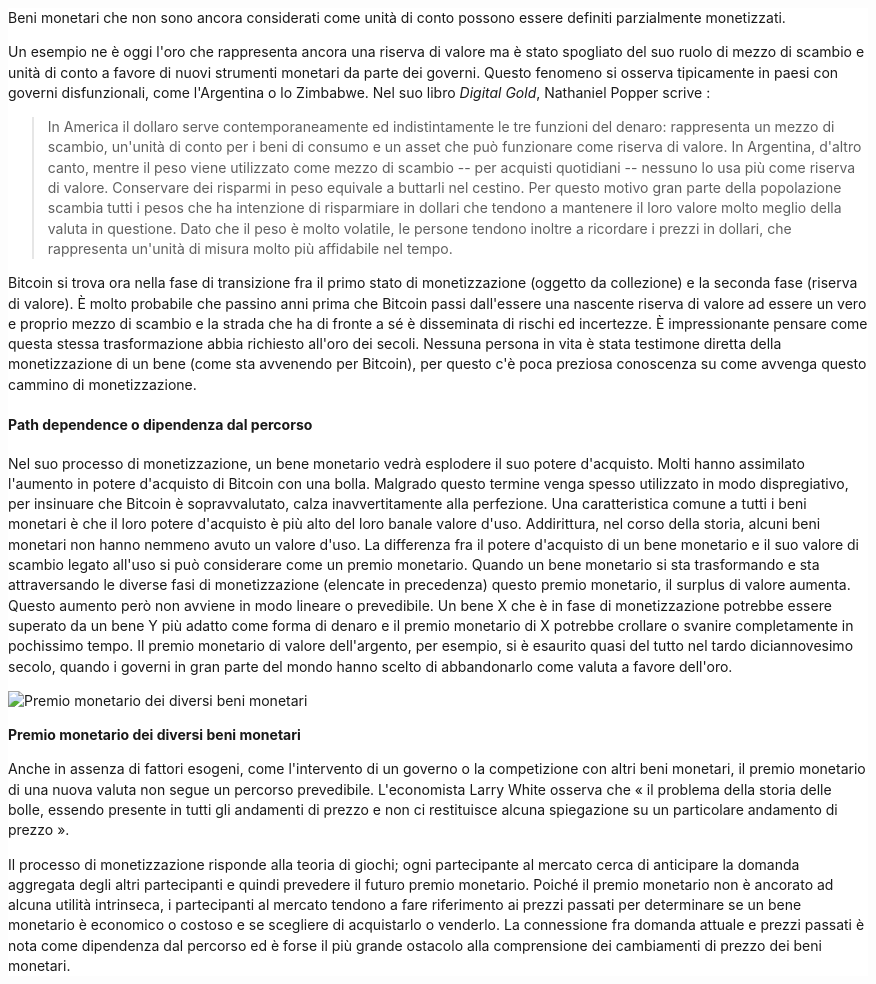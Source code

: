 Beni monetari che non sono ancora considerati come unità di conto possono essere definiti parzialmente monetizzati.

Un esempio ne è oggi l'oro che rappresenta ancora una riserva di valore ma è stato spogliato del suo ruolo di mezzo di scambio e unità di conto a favore di nuovi strumenti monetari da parte dei governi. Questo fenomeno si osserva tipicamente in paesi con governi disfunzionali, come l'Argentina o lo Zimbabwe. Nel suo libro *Digital Gold*, Nathaniel Popper scrive :

> In America il dollaro serve contemporaneamente ed indistintamente le tre funzioni del denaro: rappresenta un mezzo di scambio, un'unità di conto per i beni di consumo e un asset che può funzionare come riserva di valore. In Argentina, d'altro canto, mentre il peso viene utilizzato come mezzo di scambio -- per acquisti quotidiani -- nessuno lo usa più come riserva di valore. Conservare dei risparmi in peso equivale a buttarli nel cestino. Per questo motivo gran parte della popolazione scambia tutti i pesos che ha intenzione di risparmiare in dollari che tendono a mantenere il loro valore molto meglio della valuta in questione. Dato che il peso è molto volatile, le persone tendono inoltre a ricordare i prezzi in dollari, che rappresenta un'unità di misura molto più affidabile nel tempo.

Bitcoin si trova ora nella fase di transizione fra il primo stato di monetizzazione (oggetto da collezione) e la seconda fase (riserva di valore). È molto probabile che passino anni prima che Bitcoin passi dall'essere una nascente riserva di valore ad essere un vero e proprio mezzo di scambio e la strada che ha di fronte a sé è disseminata di rischi ed incertezze. È impressionante pensare come questa stessa trasformazione abbia richiesto all'oro dei secoli. Nessuna persona in vita è stata testimone diretta della monetizzazione di un bene (come sta avvenendo per Bitcoin), per questo c'è poca preziosa conoscenza su come avvenga questo cammino di monetizzazione.

#### Path dependence o dipendenza dal percorso

Nel suo processo di monetizzazione, un bene monetario vedrà esplodere il suo potere d'acquisto. Molti hanno assimilato l'aumento in potere d'acquisto di Bitcoin con una bolla. Malgrado questo termine venga spesso utilizzato in modo dispregiativo, per insinuare che Bitcoin è sopravvalutato, calza inavvertitamente alla perfezione. Una caratteristica comune a tutti i beni monetari è che il loro potere d'acquisto è più alto del loro banale valore d'uso. Addirittura, nel corso della storia, alcuni beni monetari non hanno nemmeno avuto un valore d'uso. La differenza fra il potere d'acquisto di un bene monetario e il suo valore di scambio legato all'uso si può considerare come un premio monetario. Quando un bene monetario si sta trasformando e sta attraversando le diverse fasi di monetizzazione (elencate in precedenza) questo premio monetario, il surplus di valore aumenta. Questo aumento però non avviene in modo lineare o prevedibile. Un bene X che è in fase di monetizzazione potrebbe essere superato da un bene Y più adatto come forma di denaro e il premio monetario di X potrebbe crollare o svanire completamente in pochissimo tempo. Il premio monetario di valore dell'argento, per esempio, si è esaurito quasi del tutto nel tardo diciannovesimo secolo, quando i governi in gran parte del mondo hanno scelto di abbandonarlo come valuta a favore dell'oro.

![ Premio monetario dei diversi beni monetari ](media/rId102.png)

**Premio monetario dei diversi beni monetari**

Anche in assenza di fattori esogeni, come l'intervento di un governo o la competizione con altri beni monetari, il premio monetario di una nuova valuta non segue un percorso prevedibile. L'economista Larry White osserva che « il problema della storia delle bolle, essendo presente in tutti gli andamenti di prezzo e non ci restituisce alcuna spiegazione su un particolare andamento di prezzo ».

Il processo di monetizzazione risponde alla teoria di giochi; ogni partecipante al mercato cerca di anticipare la domanda aggregata degli altri partecipanti e quindi prevedere il futuro premio monetario. Poiché il premio monetario non è ancorato ad alcuna utilità intrinseca, i partecipanti al mercato tendono a fare riferimento ai prezzi passati per determinare se un bene monetario è economico o costoso e se scegliere di acquistarlo o venderlo. La connessione fra domanda attuale e prezzi passati è nota come dipendenza dal percorso ed è forse il più grande ostacolo alla comprensione dei cambiamenti di prezzo dei beni monetari.
